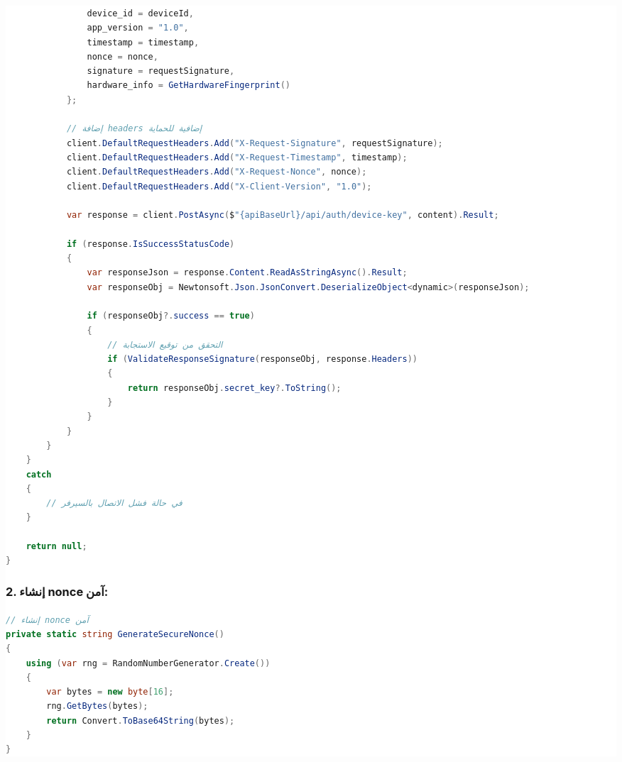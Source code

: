 ```csharp
                device_id = deviceId,
                app_version = "1.0",
                timestamp = timestamp,
                nonce = nonce,
                signature = requestSignature,
                hardware_info = GetHardwareFingerprint()
            };
            
            // إضافة headers إضافية للحماية
            client.DefaultRequestHeaders.Add("X-Request-Signature", requestSignature);
            client.DefaultRequestHeaders.Add("X-Request-Timestamp", timestamp);
            client.DefaultRequestHeaders.Add("X-Request-Nonce", nonce);
            client.DefaultRequestHeaders.Add("X-Client-Version", "1.0");
            
            var response = client.PostAsync($"{apiBaseUrl}/api/auth/device-key", content).Result;
            
            if (response.IsSuccessStatusCode)
            {
                var responseJson = response.Content.ReadAsStringAsync().Result;
                var responseObj = Newtonsoft.Json.JsonConvert.DeserializeObject<dynamic>(responseJson);
                
                if (responseObj?.success == true)
                {
                    // التحقق من توقيع الاستجابة
                    if (ValidateResponseSignature(responseObj, response.Headers))
                    {
                        return responseObj.secret_key?.ToString();
                    }
                }
            }
        }
    }
    catch
    {
        // في حالة فشل الاتصال بالسيرفر
    }
    
    return null;
}
```

### **2. إنشاء nonce آمن:**
```csharp
// إنشاء nonce آمن
private static string GenerateSecureNonce()
{
    using (var rng = RandomNumberGenerator.Create())
    {
        var bytes = new byte[16];
        rng.GetBytes(bytes);
        return Convert.ToBase64String(bytes);
    }
}
```
